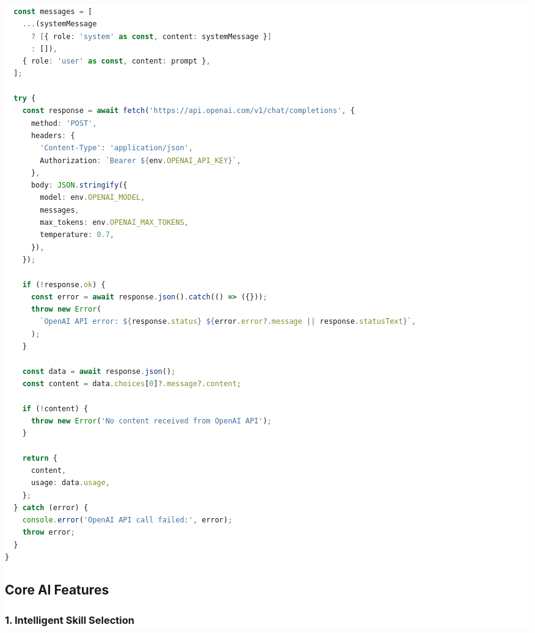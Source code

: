 ```typescript
  const messages = [
    ...(systemMessage
      ? [{ role: 'system' as const, content: systemMessage }]
      : []),
    { role: 'user' as const, content: prompt },
  ];

  try {
    const response = await fetch('https://api.openai.com/v1/chat/completions', {
      method: 'POST',
      headers: {
        'Content-Type': 'application/json',
        Authorization: `Bearer ${env.OPENAI_API_KEY}`,
      },
      body: JSON.stringify({
        model: env.OPENAI_MODEL,
        messages,
        max_tokens: env.OPENAI_MAX_TOKENS,
        temperature: 0.7,
      }),
    });

    if (!response.ok) {
      const error = await response.json().catch(() => ({}));
      throw new Error(
        `OpenAI API error: ${response.status} ${error.error?.message || response.statusText}`,
      );
    }

    const data = await response.json();
    const content = data.choices[0]?.message?.content;

    if (!content) {
      throw new Error('No content received from OpenAI API');
    }

    return {
      content,
      usage: data.usage,
    };
  } catch (error) {
    console.error('OpenAI API call failed:', error);
    throw error;
  }
}
```

## Core AI Features

### 1. Intelligent Skill Selection
